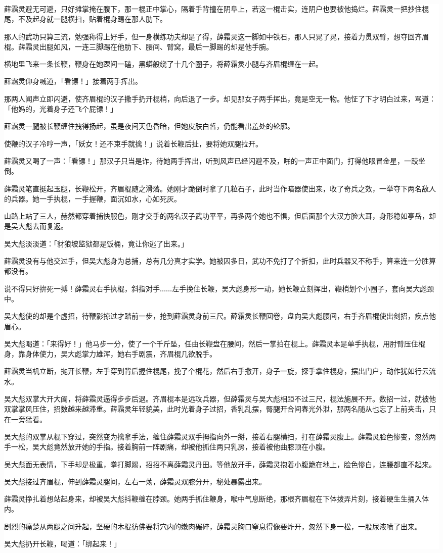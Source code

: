 薛霜灵避无可避，只好摊掌掩在腹下，那一棍正中掌心，隔着手背撞在阴阜上，若这一棍击实，连阴户也要被他捣烂。薛霜灵一把抄住棍尾，不及起身就一腿横扫，贴着棍身踢在那人肋下。

那人的武功只算三流，勉强称得上好手，但一身横练功夫却是了得，薛霜灵这一脚如中铁石，那人只晃了晃，接着力贯双臂，想夺回齐眉棍。薛霜灵出腿如风，一连三脚踢在他肋下、腰间、臂窝，最后一脚踢的却是他手腕。

横地里飞来一条长鞭，鞭身在她踝间一磕，黑蟒般绕了十几个圈子，将薛霜灵小腿与齐眉棍缠在一起。

薛霜灵仰身喊道，「看镖！」接着两手挥出。

那两人闻声立即闪避，使齐眉棍的汉子撒手扔开棍梢，向后退了一步。却见那女子两手挥出，竟是空无一物。他怔了下才明白过来，骂道：「他妈的，光着身子还飞个屁镖！」

薛霜灵一腿被长鞭缠住拽得扬起，虽是夜间天色昏暗，但她皮肤白皙，仍能看出羞处的轮廓。

使鞭的汉子冷哼一声，「妖女！还不束手就擒！」说着长鞭后扯，要将她双腿拉开。

薛霜灵又喝了一声：「看镖！」那汉子只当是诈，待她两手挥出，听到风声已经闪避不及，啪的一声正中面门，打得他眼冒金星，一跤坐倒。

薛霜灵笔直挺起玉腿，长鞭松开，齐眉棍随之滑落。她刚才跪倒时拿了几粒石子，此时当作暗器使出来，收了奇兵之效，一举夺下两名敌人的兵器。她一手执棍，一手握鞭，面沉如水，心如死灰。

山路上站了三人，赫然都穿着捕快服色，刚才交手的两名汉子武功平平，再多两个她也不惧，但后面那个大汉方脸大耳，身形稳如亭岳，却是吴大彪去而复返。

吴大彪淡淡道：「豺狼坡监狱都是饭桶，竟让你逃了出来。」

薛霜灵没有与他交过手，但吴大彪身为总捕，总有几分真才实学。她被囚多日，武功不免打了个折扣，此时兵器又不称手，算来连一分胜算都没有。

说不得只好拚死一搏！薛霜灵右手执棍，斜指对手……左手挽住长鞭，吴大彪身形一动，她长鞭立刻挥出，鞭梢划个小圈子，套向吴大彪颈中。

吴大彪使的却是个虚招，待鞭影掠过才踏前一步，抢到薛霜灵身前三尺。薛霜灵长鞭回卷，盘向吴大彪腰间，右手齐眉棍使出剑招，疾点他眉心。

吴大彪喝道：「来得好！」他马步一分，使了一个千斤坠，任由长鞭盘在腰间，然后一掌拍在棍上。薛霜灵本是单手执棍，用肘臂压住棍身，靠身体使力，吴大彪掌力雄浑，她右手剧震，齐眉棍几欲脱手。

薛霜灵当机立断，抛开长鞭，左手穿到背后握住棍尾，挽了个棍花，然后右手撒开，身子一旋，探手拿住棍身，摆出门户，动作犹如行云流水。

吴大彪双掌大开大阖，将薛霜灵逼得步步后退。齐眉棍本是远攻兵器，但薛霜灵与吴大彪相距不过三尺，棍法施展不开。数招一过，就被他双掌掌风压住，招数越来越滞重。薛霜灵年轻貌美，此时光着身子过招，香乳乱摆，臀腿开合间春光外泄，那两名随从也忘了上前夹击，只在一旁猛看。

吴大彪的双掌从棍下穿过，突然变为擒拿手法，缠住薛霜灵双手拇指向外一掰，接着右腿横扫，打在薛霜灵腹上。薛霜灵脸色惨变，忽然两手一松，吴大彪竟然放开她的手指。接着胸前一阵剧痛，却被他抓住两只乳房，接着被他曲膝顶在小腹。

吴大彪面无表情，下手却是极重，拳打脚踢，招招不离薛霜灵丹田。等他放开手，薛霜灵抱着小腹跪在地上，脸色惨白，连腰都直不起来。

吴大彪接过齐眉棍，伸到薛霜灵腿间，左右一荡，薛霜灵双膝分开，秘处暴露出来。

薛霜灵挣扎着想站起身来，却被吴大彪抖鞭缠在脖颈。她两手抓住鞭身，喉中气息断绝，那根齐眉棍在下体拨弄片刻，接着硬生生捅入体内。

剧烈的痛楚从两腿之间升起，坚硬的木棍彷佛要将穴内的嫩肉碾碎，薛霜灵胸口窒息得像要炸开，忽然下身一松，一股尿液喷了出来。

吴大彪扔开长鞭，喝道：「绑起来！」
